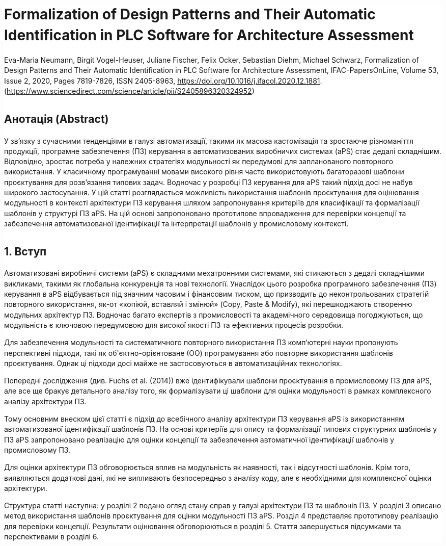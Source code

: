 # Formalization of Design Patterns and Their Automatic Identification in PLC Software for Architecture Assessment

Eva-Maria Neumann, Birgit Vogel-Heuser, Juliane Fischer, Felix Ocker, Sebastian Diehm, Michael Schwarz, Formalization of Design Patterns and Their Automatic Identification in PLC Software for Architecture Assessment, IFAC-PapersOnLine, Volume 53, Issue 2, 2020, Pages 7819-7826, ISSN 2405-8963, https://doi.org/10.1016/j.ifacol.2020.12.1881. (https://www.sciencedirect.com/science/article/pii/S2405896320324952)

## Анотація (Abstract)

У зв’язку з сучасними тенденціями в галузі автоматизації, такими як масова кастомізація та зростаюче різноманіття продукції, програмне забезпечення (ПЗ) керування в автоматизованих виробничих системах (aPS) стає дедалі складнішим. Відповідно, зростає потреба у належних стратегіях модульності як передумові для запланованого повторного використання. У класичному програмуванні мовами високого рівня часто використовують багаторазові шаблони проєктування для розв’язання типових задач. Водночас у розробці ПЗ керування для aPS такий підхід досі не набув широкого застосування. У цій статті розглядається можливість використання шаблонів проєктування для оцінювання модульності в контексті архітектури ПЗ керування шляхом запропонування критеріїв для класифікації та формалізації шаблонів у структурі ПЗ aPS. На цій основі запропоновано прототипове впровадження для перевірки концепції та забезпечення автоматизованої ідентифікації та інтерпретації шаблонів у промисловому контексті.

## 1. Вступ 

Автоматизовані виробничі системи (aPS) є складними мехатронними системами, які стикаються з дедалі складнішими викликами, такими як глобальна конкуренція та нові технології. Унаслідок цього розробка програмного забезпечення (ПЗ) керування в aPS відбувається під значним часовим і фінансовим тиском, що призводить до неконтрольованих стратегій повторного використання, як-от «копіюй, вставляй і змінюй» (Copy, Paste & Modify), які перешкоджають створенню модульних архітектур ПЗ. Водночас багато експертів з промисловості та академічного середовища погоджуються, що модульність є ключовою передумовою для високої якості ПЗ та ефективних процесів розробки.

Для забезпечення модульності та систематичного повторного використання ПЗ комп’ютерні науки пропонують перспективні підходи, такі як об'єктно-орієнтоване (ОО) програмування або повторне використання шаблонів проєктування. Однак ці підходи досі майже не застосовуються в автоматизаційних технологіях.

Попередні дослідження (див. Fuchs et al. (2014)) вже ідентифікували шаблони проєктування в промисловому ПЗ для aPS, але все ще бракує детального аналізу того, як формалізувати ці шаблони для оцінки модульності в рамках комплексного аналізу архітектури ПЗ.

Тому основним внеском цієї статті є підхід до всебічного аналізу архітектури ПЗ керування aPS із використанням автоматизованої ідентифікації шаблонів ПЗ. На основі критеріїв для опису та формалізації типових структурних шаблонів у ПЗ aPS запропоновано реалізацію для оцінки концепції та забезпечення автоматичної ідентифікації шаблонів у промисловому ПЗ.

Для оцінки архітектури ПЗ обговорюється вплив на модульність як наявності, так і відсутності шаблонів. Крім того, виявляються додаткові дані, які не випливають безпосередньо з аналізу коду, але є необхідними для комплексної оцінки архітектури.

Структура статті наступна: у розділі 2 подано огляд стану справ у галузі архітектури ПЗ та шаблонів ПЗ. У розділі 3 описано метод використання шаблонів проєктування для оцінки модульності ПЗ aPS. Розділ 4 представляє прототипову реалізацію для перевірки концепції. Результати оцінювання обговорюються в розділі 5. Стаття завершується підсумками та перспективами в розділі 6.

